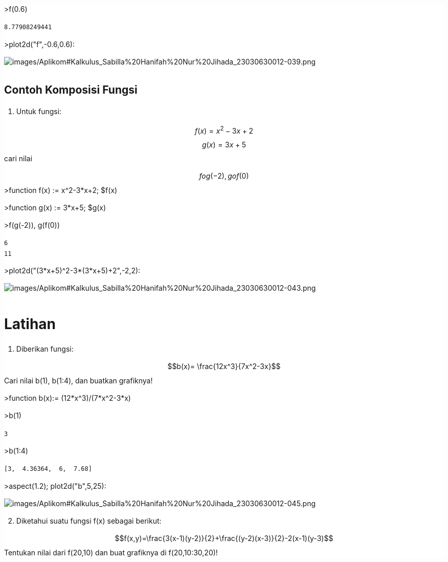 \>f(0.6)


    8.77908249441

\>plot2d("f",-0.6,0.6):


![images/Aplikom#Kalkulus_Sabilla%20Hanifah%20Nur%20Jihada_23030630012-039.png](images/Aplikom#Kalkulus_Sabilla%20Hanifah%20Nur%20Jihada_23030630012-039.png)

## Contoh Komposisi Fungsi

1. Untuk fungsi:


$$f(x) = x^2-3x+2$$$$g(x)=3x+5$$cari nilai


$$fog(-2), gof(0)$$\>function f(x) :=  x^2-3\*x+2; $f(x)

\>function g(x) := 3\*x+5; $g(x)

\>f(g(-2)), g(f(0))


    6
    11

\>plot2d("(3\*x+5)^2-3\*(3\*x+5)+2",-2,2):


![images/Aplikom#Kalkulus_Sabilla%20Hanifah%20Nur%20Jihada_23030630012-043.png](images/Aplikom#Kalkulus_Sabilla%20Hanifah%20Nur%20Jihada_23030630012-043.png)

# Latihan

1. Diberikan fungsi:


$$b(x)= \frac{12x^3}{7x^2-3x}$$Cari nilai b(1), b(1:4), dan buatkan grafiknya!


\>function b(x):= (12\*x^3)/(7\*x^2-3\*x)

\>b(1)


    3

\>b(1:4)


    [3,  4.36364,  6,  7.68]

\>aspect(1.2); plot2d("b",5,25):


![images/Aplikom#Kalkulus_Sabilla%20Hanifah%20Nur%20Jihada_23030630012-045.png](images/Aplikom#Kalkulus_Sabilla%20Hanifah%20Nur%20Jihada_23030630012-045.png)

2. Diketahui suatu fungsi f(x) sebagai berikut:


$$f(x,y)=\frac{3(x-1)(y-2)}{2}+\frac{(y-2)(x-3)}{2}-2(x-1)(y-3)$$Tentukan nilai dari f(20,10) dan buat grafiknya di f(20,10:30,20)!
